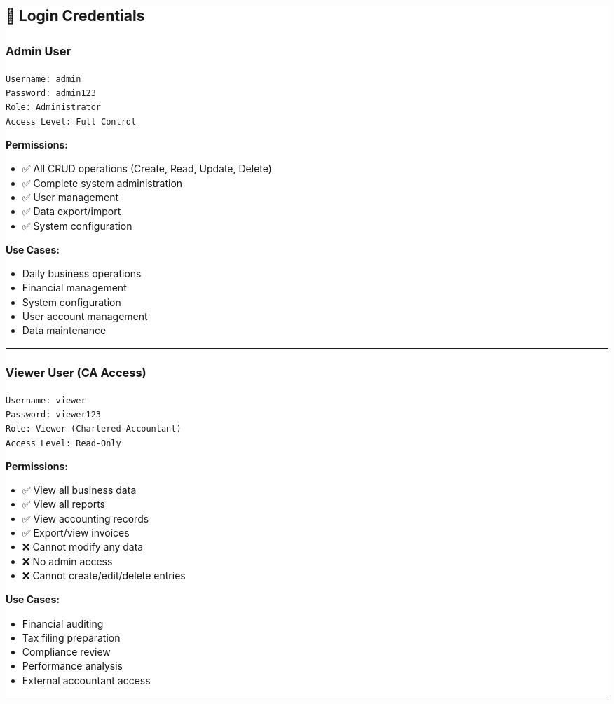
## 🔑 Login Credentials

### Admin User
```
Username: admin
Password: admin123
Role: Administrator
Access Level: Full Control
```

**Permissions:**
- ✅ All CRUD operations (Create, Read, Update, Delete)
- ✅ Complete system administration
- ✅ User management
- ✅ Data export/import
- ✅ System configuration

**Use Cases:**
- Daily business operations
- Financial management
- System configuration
- User account management
- Data maintenance

---

### Viewer User (CA Access)
```
Username: viewer
Password: viewer123
Role: Viewer (Chartered Accountant)
Access Level: Read-Only
```

**Permissions:**
- ✅ View all business data
- ✅ View all reports
- ✅ View accounting records
- ✅ Export/view invoices
- ❌ Cannot modify any data
- ❌ No admin access
- ❌ Cannot create/edit/delete entries

**Use Cases:**
- Financial auditing
- Tax filing preparation
- Compliance review
- Performance analysis
- External accountant access

---
